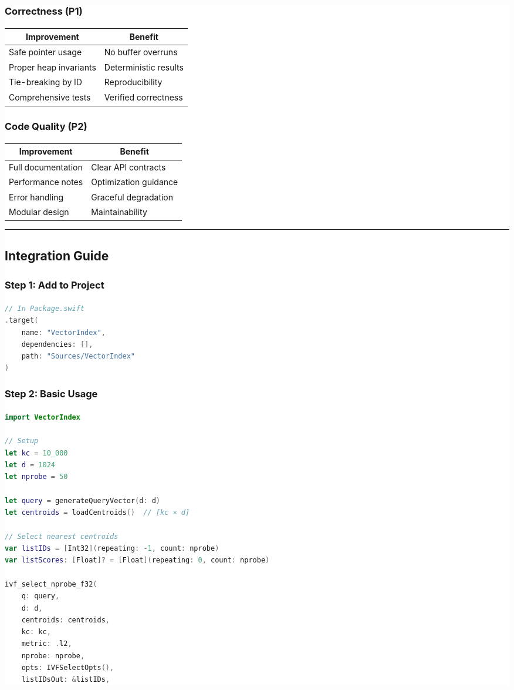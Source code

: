 ### Correctness (P1)

| Improvement | Benefit |
|-------------|---------|
| Safe pointer usage | No buffer overruns |
| Proper heap invariants | Deterministic results |
| Tie-breaking by ID | Reproducibility |
| Comprehensive tests | Verified correctness |

### Code Quality (P2)

| Improvement | Benefit |
|-------------|---------|
| Full documentation | Clear API contracts |
| Performance notes | Optimization guidance |
| Error handling | Graceful degradation |
| Modular design | Maintainability |

---

## Integration Guide

### Step 1: Add to Project

```swift
// In Package.swift
.target(
    name: "VectorIndex",
    dependencies: [],
    path: "Sources/VectorIndex"
)
```

### Step 2: Basic Usage

```swift
import VectorIndex

// Setup
let kc = 10_000
let d = 1024
let nprobe = 50

let query = generateQueryVector(d: d)
let centroids = loadCentroids()  // [kc × d]

// Select nearest centroids
var listIDs = [Int32](repeating: -1, count: nprobe)
var listScores: [Float]? = [Float](repeating: 0, count: nprobe)

ivf_select_nprobe_f32(
    q: query,
    d: d,
    centroids: centroids,
    kc: kc,
    metric: .l2,
    nprobe: nprobe,
    opts: IVFSelectOpts(),
    listIDsOut: &listIDs,
```